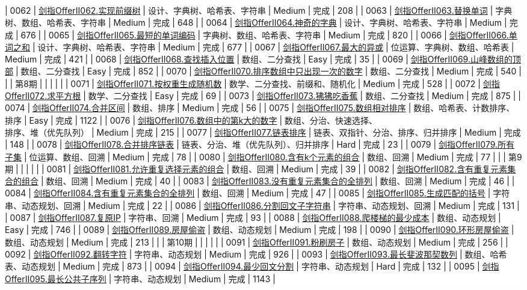 | 0062 | [剑指OfferII062.实现前缀树](https://leetcode.cn/problems/QC3q1f/)               | 设计、字典树、哈希表、字符串                          | Medium | 完成   | 208           |
| 0063 | [剑指OfferII063.替换单词](https://leetcode.cn/problems/UhWRSj/)                | 字典树、数组、哈希表、字符串                          | Medium | 完成   | 648           |
| 0064 | [剑指OfferII064.神奇的字典](https://leetcode.cn/problems/US1pGT/)               | 设计、字典树、哈希表、字符串                          | Medium | 完成   | 676           |
| 0065 | [剑指OfferII065.最短的单词编码](https://leetcode.cn/problems/iSwD2y/)             | 字典树、数组、哈希表、字符串                          | Medium | 完成   | 820           |
| 0066 | [剑指OfferII066.单词之和](https://leetcode.cn/problems/z1R5dt/)                | 设计、字典树、哈希表、字符串                          | Medium | 完成   | 677           |
| 0067 | [剑指OfferII067.最大的异或](https://leetcode.cn/problems/ms70jA/)               | 位运算、字典树、数组、哈希表                          | Medium | 完成   | 421           |
| 0068 | [剑指OfferII068.查找插入位置](https://leetcode.cn/problems/N6YdxV/)              | 数组、二分查找                                 | Easy   | 完成   | 35            |
| 0069 | [剑指OfferII069.山峰数组的顶部](https://leetcode.cn/problems/B1IidL/)             | 数组、二分查找                                 | Easy   | 完成   | 852           |
| 0070 | [剑指OfferII070.排序数组中只出现一次的数字](https://leetcode.cn/problems/skFtm2/)       | 数组、二分查找                                 | Medium | 完成   | 540           |
|      | 第8期                                                                      |                                         |        |      |               |
| 0071 | [剑指OfferII071.按权重生成随机数](https://leetcode.cn/problems/cuyjEf/)            | 数学、二分查找、前缀和、随机化                         | Medium | 完成   | 528           |
| 0072 | [剑指OfferII072.求平方根](https://leetcode.cn/problems/jJ0w9p/)                | 数学、二分查找                                 | Easy   | 完成   | 69            |
| 0073 | [剑指OfferII073.狒狒吃香蕉](https://leetcode.cn/problems/nZZqjQ/)               | 数组、二分查找                                 | Medium | 完成   | 875           |
| 0074 | [剑指OfferII074.合并区间](https://leetcode.cn/problems/SsGoHC/)                | 数组、排序                                   | Medium | 完成   | 56            |
| 0075 | [剑指OfferII075.数组相对排序](https://leetcode.cn/problems/0H97ZC/)              | 数组、哈希表、计数排序、排序                          | Easy   | 完成   | 1122          |
| 0076 | [剑指OfferII076.数组中的第k大的数字](https://leetcode.cn/problems/xx4gT2/)          | 数组、分治、快速选择、<br />排序、堆（优先队列）             | Medium | 完成   | 215           |
| 0077 | [剑指OfferII077.链表排序](https://leetcode.cn/problems/7WHec2/)                | 链表、双指针、分治、排序、归并排序                       | Medium | 完成   | 148           |
| 0078 | [剑指OfferII078.合并排序链表](https://leetcode.cn/problems/vvXgSW/)              | 链表、分治、堆（优先队列）、归并排序                      | Hard   | 完成   | 23            |
| 0079 | [剑指OfferII079.所有子集](https://leetcode.cn/problems/TVdhkn/)                | 位运算、数组、回溯                               | Medium | 完成   | 78            |
| 0080 | [剑指OfferII080.含有k个元素的组合](https://leetcode.cn/problems/uUsW3B/)           | 数组、回溯                                   | Medium | 完成   | 77            |
|      | 第9期                                                                      |                                         |        |      |               |
| 0081 | [剑指OfferII081.允许重复选择元素的组合](https://leetcode.cn/problems/Ygoe9J/)         | 数组、回溯                                   | Medium | 完成   | 39            |
| 0082 | [剑指OfferII082.含有重复元素集合的组合](https://leetcode.cn/problems/4sjJUc/)         | 数组、回溯                                   | Medium | 完成   | 40            |
| 0083 | [剑指OfferII083.没有重复元素集合的全排列](https://leetcode.cn/problems/VvJkup/)        | 数组、回溯                                   | Medium | 完成   | 46            |
| 0084 | [剑指OfferII084.含有重复元素集合的全排列](https://leetcode.cn/problems/7p8L0Z/)        | 数组、回溯                                   | Medium | 完成   | 47            |
| 0085 | [剑指OfferII085.生成匹配的括号](https://leetcode.cn/problems/IDBivT/)             | 字符串、动态规划、回溯                             | Medium | 完成   | 22            |
| 0086 | [剑指OfferII086.分割回文子字符串](https://leetcode.cn/problems/M99OJA/)            | 字符串、动态规划、回溯                             | Medium | 完成   | 131           |
| 0087 | [剑指OfferII087.复原IP](https://leetcode.cn/problems/0on3uN/)                | 字符串、回溯                                  | Medium | 完成   | 93            |
| 0088 | [剑指OfferII088.爬楼梯的最少成本](https://leetcode.cn/problems/GzCJIP/)            | 数组、动态规划                                 | Easy   | 完成   | 746           |
| 0089 | [剑指OfferII089.房屋偷盗](https://leetcode.cn/problems/Gu0c2T/)                | 数组、动态规划                                 | Medium | 完成   | 198           |
| 0090 | [剑指OfferII090.环形房屋偷盗](https://leetcode.cn/problems/PzWKhm/)              | 数组、动态规划                                 | Medium | 完成   | 213           |
|      | 第10期                                                                     |                                         |        |      |               |
| 0091 | [剑指OfferII091.粉刷房子](https://leetcode.cn/problems/JEj789/)                | 数组、动态规划                                 | Medium | 完成   | 256           |
| 0092 | [剑指OfferII092.翻转字符](https://leetcode.cn/problems/cyJERH/)                | 字符串、动态规划                                | Medium | 完成   | 926           |
| 0093 | [剑指OfferII093.最长斐波那契数列](https://leetcode.cn/problems/Q91FMA/)            | 数组、哈希表、动态规划                             | Medium | 完成   | 873           |
| 0094 | [剑指OfferII094.最少回文分割](https://leetcode.cn/problems/omKAoA/)              | 字符串、动态规划                                | Hard   | 完成   | 132           |
| 0095 | [剑指OfferII095.最长公共子序列](https://leetcode.cn/problems/qJnOS7/)             | 字符串、动态规划                                | Medium | 完成   | 1143          |